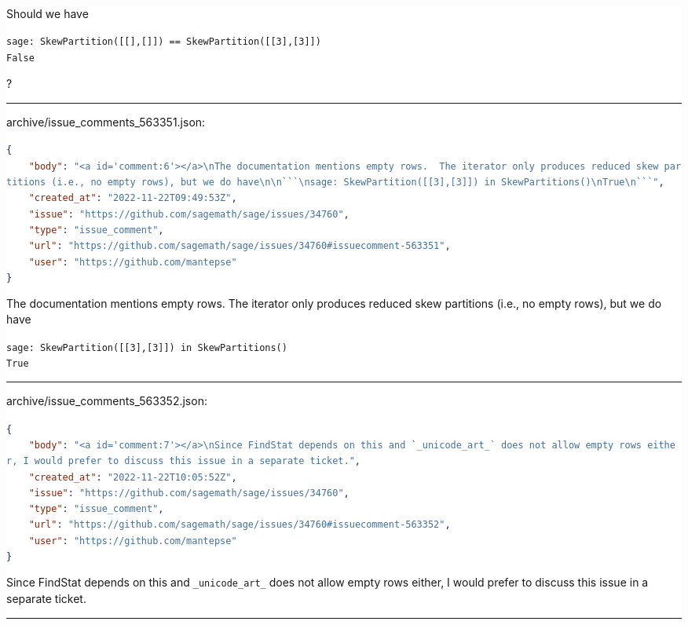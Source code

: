 <a id='comment:5'></a>
Should we have

```
sage: SkewPartition([[],[]]) == SkewPartition([[3],[3]])
False
```
?



---

archive/issue_comments_563351.json:
```json
{
    "body": "<a id='comment:6'></a>\nThe documentation mentions empty rows.  The iterator only produces reduced skew partitions (i.e., no empty rows), but we do have\n\n```\nsage: SkewPartition([[3],[3]]) in SkewPartitions()\nTrue\n```",
    "created_at": "2022-11-22T09:49:53Z",
    "issue": "https://github.com/sagemath/sage/issues/34760",
    "type": "issue_comment",
    "url": "https://github.com/sagemath/sage/issues/34760#issuecomment-563351",
    "user": "https://github.com/mantepse"
}
```

<a id='comment:6'></a>
The documentation mentions empty rows.  The iterator only produces reduced skew partitions (i.e., no empty rows), but we do have

```
sage: SkewPartition([[3],[3]]) in SkewPartitions()
True
```



---

archive/issue_comments_563352.json:
```json
{
    "body": "<a id='comment:7'></a>\nSince FindStat depends on this and `_unicode_art_` does not allow empty rows either, I would prefer to discuss this issue in a separate ticket.",
    "created_at": "2022-11-22T10:05:52Z",
    "issue": "https://github.com/sagemath/sage/issues/34760",
    "type": "issue_comment",
    "url": "https://github.com/sagemath/sage/issues/34760#issuecomment-563352",
    "user": "https://github.com/mantepse"
}
```

<a id='comment:7'></a>
Since FindStat depends on this and `_unicode_art_` does not allow empty rows either, I would prefer to discuss this issue in a separate ticket.



---